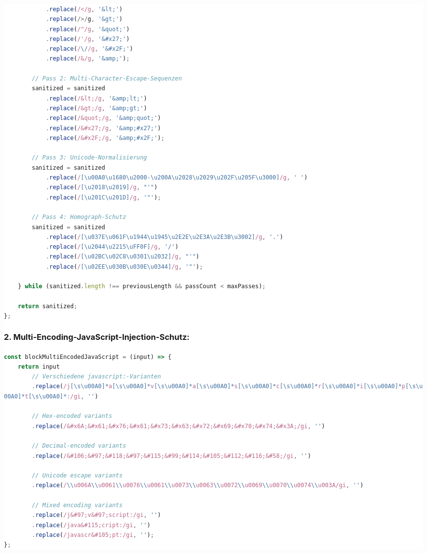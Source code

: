 ```javascript
            .replace(/</g, '&lt;')
            .replace(/>/g, '&gt;')
            .replace(/"/g, '&quot;')
            .replace(/'/g, '&#x27;')
            .replace(/\//g, '&#x2F;')
            .replace(/&/g, '&amp;');
        
        // Pass 2: Multi-Character-Escape-Sequenzen
        sanitized = sanitized
            .replace(/&lt;/g, '&amp;lt;')
            .replace(/&gt;/g, '&amp;gt;')
            .replace(/&quot;/g, '&amp;quot;')
            .replace(/&#x27;/g, '&amp;#x27;')
            .replace(/&#x2F;/g, '&amp;#x2F;');
            
        // Pass 3: Unicode-Normalisierung
        sanitized = sanitized
            .replace(/[\u00A0\u1680\u2000-\u200A\u2028\u2029\u202F\u205F\u3000]/g, ' ')
            .replace(/[\u2018\u2019]/g, "'")
            .replace(/[\u201C\u201D]/g, '"');
            
        // Pass 4: Homograph-Schutz
        sanitized = sanitized
            .replace(/[\u037E\u061F\u1944\u1945\u2E2E\u2E3A\u2E3B\u3002]/g, '.')
            .replace(/[\u2044\u2215\uFF0F]/g, '/')
            .replace(/[\u02BC\u02C8\u0301\u2032]/g, "'")
            .replace(/[\u02EE\u030B\u030E\u0344]/g, '"');
            
    } while (sanitized.length !== previousLength && passCount < maxPasses);
    
    return sanitized;
};
```

### **2. Multi-Encoding-JavaScript-Injection-Schutz:**
```javascript
const blockMultiEncodedJavaScript = (input) => {
    return input
        // Verschiedene javascript:-Varianten
        .replace(/j[\s\u00A0]*a[\s\u00A0]*v[\s\u00A0]*a[\s\u00A0]*s[\s\u00A0]*c[\s\u00A0]*r[\s\u00A0]*i[\s\u00A0]*p[\s\u00A0]*t[\s\u00A0]*:/gi, '')
        
        // Hex-encoded variants
        .replace(/&#x6A;&#x61;&#x76;&#x61;&#x73;&#x63;&#x72;&#x69;&#x70;&#x74;&#x3A;/gi, '')
        
        // Decimal-encoded variants
        .replace(/&#106;&#97;&#118;&#97;&#115;&#99;&#114;&#105;&#112;&#116;&#58;/gi, '')
        
        // Unicode escape variants
        .replace(/\\u006A\\u0061\\u0076\\u0061\\u0073\\u0063\\u0072\\u0069\\u0070\\u0074\\u003A/gi, '')
        
        // Mixed encoding variants
        .replace(/j&#97;v&#97;script:/gi, '')
        .replace(/java&#115;cript:/gi, '')
        .replace(/javascr&#105;pt:/gi, '');
};
```

